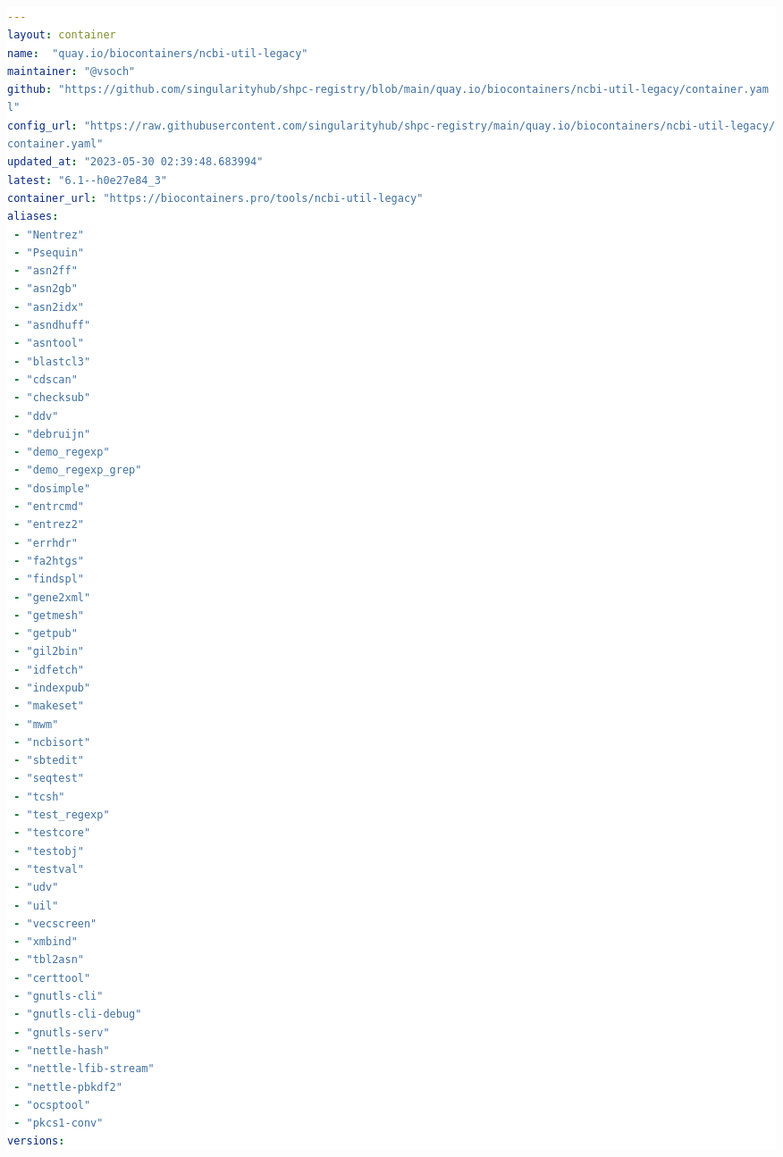 ```yaml
---
layout: container
name:  "quay.io/biocontainers/ncbi-util-legacy"
maintainer: "@vsoch"
github: "https://github.com/singularityhub/shpc-registry/blob/main/quay.io/biocontainers/ncbi-util-legacy/container.yaml"
config_url: "https://raw.githubusercontent.com/singularityhub/shpc-registry/main/quay.io/biocontainers/ncbi-util-legacy/container.yaml"
updated_at: "2023-05-30 02:39:48.683994"
latest: "6.1--h0e27e84_3"
container_url: "https://biocontainers.pro/tools/ncbi-util-legacy"
aliases:
 - "Nentrez"
 - "Psequin"
 - "asn2ff"
 - "asn2gb"
 - "asn2idx"
 - "asndhuff"
 - "asntool"
 - "blastcl3"
 - "cdscan"
 - "checksub"
 - "ddv"
 - "debruijn"
 - "demo_regexp"
 - "demo_regexp_grep"
 - "dosimple"
 - "entrcmd"
 - "entrez2"
 - "errhdr"
 - "fa2htgs"
 - "findspl"
 - "gene2xml"
 - "getmesh"
 - "getpub"
 - "gil2bin"
 - "idfetch"
 - "indexpub"
 - "makeset"
 - "mwm"
 - "ncbisort"
 - "sbtedit"
 - "seqtest"
 - "tcsh"
 - "test_regexp"
 - "testcore"
 - "testobj"
 - "testval"
 - "udv"
 - "uil"
 - "vecscreen"
 - "xmbind"
 - "tbl2asn"
 - "certtool"
 - "gnutls-cli"
 - "gnutls-cli-debug"
 - "gnutls-serv"
 - "nettle-hash"
 - "nettle-lfib-stream"
 - "nettle-pbkdf2"
 - "ocsptool"
 - "pkcs1-conv"
versions:
```
